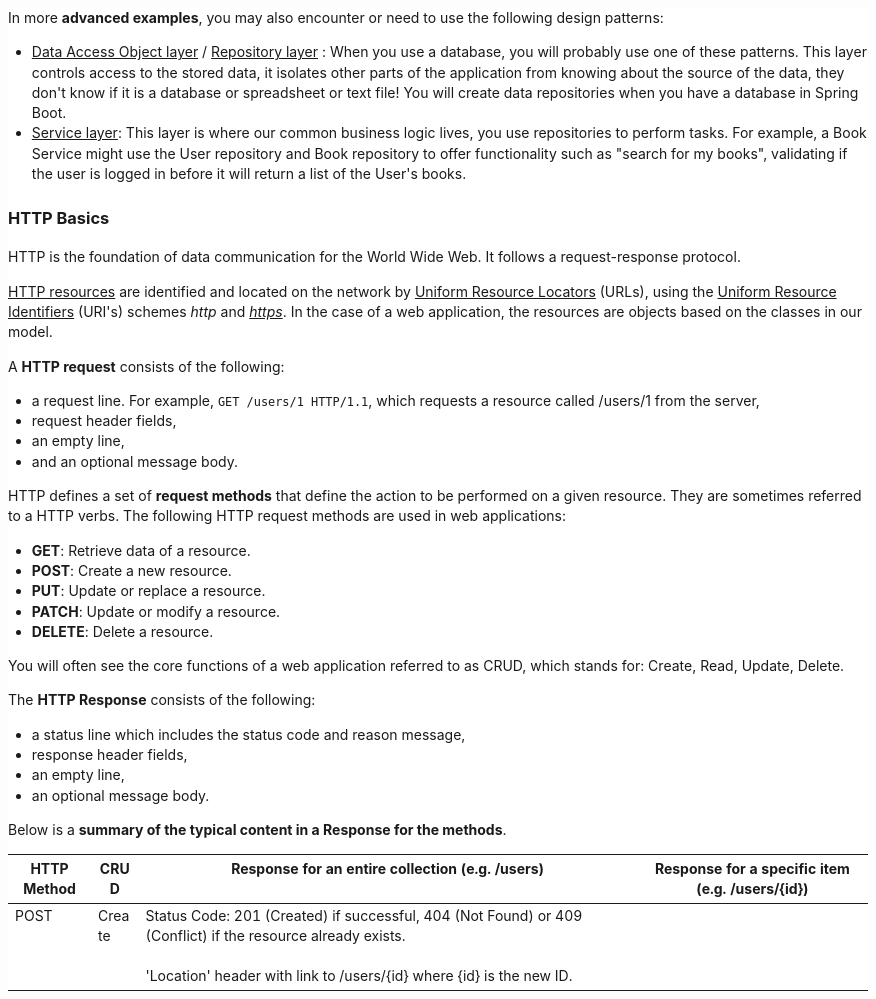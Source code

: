 In more **advanced examples**, you may also encounter or need to use the following design patterns:

- [Data Access Object layer](https://www.tutorialspoint.com/design_pattern/data_access_object_pattern.htm) / [Repository layer](http://blog.sapiensworks.com/post/2014/06/02/The-Repository-Pattern-For-Dummies.aspx) : When you use a database, you will probably use one of these patterns. This layer controls access to the stored data, it isolates other parts of the application from knowing about the source of the data, they don't know if it is a database or spreadsheet or text file! You will create data repositories when you have a database in Spring Boot.
- [Service layer](https://martinfowler.com/eaaCatalog/serviceLayer.html): This layer is where our common business logic lives, you use repositories to perform tasks. For example, a Book Service might use the User repository and Book repository to offer functionality such as "search for my books", validating if the user is logged in before it will return a list of the User's books.

### HTTP Basics

HTTP is the foundation of data communication for the World Wide Web. It follows a request-response protocol.

[HTTP resources](https://en.wikipedia.org/wiki/Web_resource) are identified and located on the network by [Uniform Resource Locators](https://en.wikipedia.org/wiki/Uniform_Resource_Locator) (URLs), using the [Uniform Resource Identifiers](https://en.wikipedia.org/wiki/Uniform_Resource_Identifier) (URI's) schemes _http_ and _[https](https://en.wikipedia.org/wiki/Https)_. In the case of a web application, the resources are objects based on the classes in our model.

A **HTTP request** consists of the following:

- a request line. For example, `GET /users/1 HTTP/1.1`, which requests a resource called /users/1 from the server,
- request header fields,
- an empty line,
- and an optional message body.

HTTP defines a set of **request methods** that define the action to be performed on a given resource. They are sometimes referred to a HTTP verbs. The following HTTP request methods are used in web applications:

- **GET**: Retrieve data of a resource.
- **POST**: Create a new resource.
- **PUT**: Update or replace a resource.
- **PATCH**: Update or modify a resource.
- **DELETE**: Delete a resource.

You will often see the core functions of a web application referred to as CRUD, which stands for: Create, Read, Update, Delete.

The **HTTP Response** consists of the following:

- a status line which includes the status code and reason message,
- response header fields,
- an empty line,
- an optional message body.

Below is a **summary of the typical content in a Response for the methods**.

<table class="table table-striped table-bordered">
						<thead>
							<tr>
								<th>HTTP Method</th>
                                <th>CRUD</th>
								<th>Response for an entire collection (e.g. /users)</th>
								<th>Response for a specific item (e.g. /users/{id})</th>
							</tr>
						</thead>
						<tbody>
							<tr>
								<td>POST</td>
								<td>Create</td>
								<td>Status Code: 201 (Created) if successful, 404 (Not Found) or 409 (Conflict) if the resource already exists. <br><br>'Location' header with link to /users/{id} where {id} is the new ID.</td>